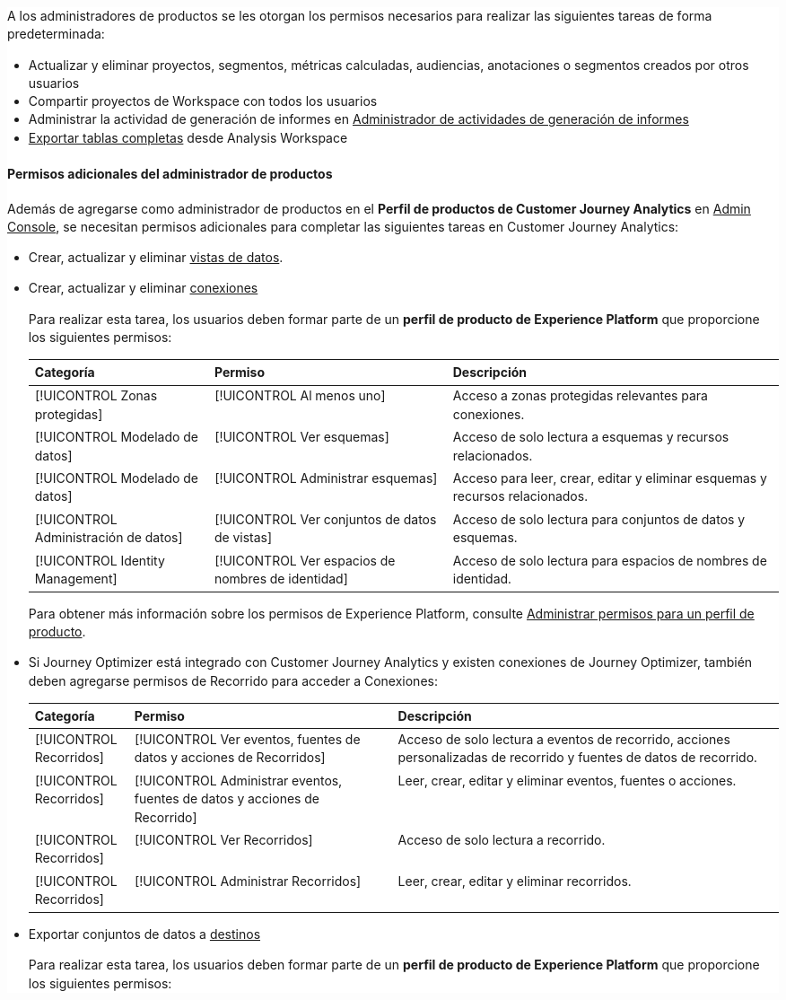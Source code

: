 A los administradores de productos se les otorgan los permisos necesarios para realizar las siguientes tareas de forma predeterminada:

* Actualizar y eliminar proyectos, segmentos, métricas calculadas, audiencias, anotaciones o segmentos creados por otros usuarios
* Compartir proyectos de Workspace con todos los usuarios
* Administrar la actividad de generación de informes en [Administrador de actividades de generación de informes](/help/reporting-activity-manager/reporting-activity-overview.md)
* [Exportar tablas completas](/help/analysis-workspace/export/export-cloud.md) desde Analysis Workspace

#### Permisos adicionales del administrador de productos

Además de agregarse como administrador de productos en el **Perfil de productos de Customer Journey Analytics** en [Admin Console](https://adminconsole.adobe.com/enterprise/), se necesitan permisos adicionales para completar las siguientes tareas en Customer Journey Analytics:

* Crear, actualizar y eliminar [vistas de datos](/help/data-views/data-views.md).
* Crear, actualizar y eliminar [conexiones](/help/connections/overview.md)

  Para realizar esta tarea, los usuarios deben formar parte de un **perfil de producto de Experience Platform** que proporcione los siguientes permisos:

  | Categoría | Permiso | Descripción |
  |---|---|---|
  | [!UICONTROL Zonas protegidas] | [!UICONTROL Al menos uno] | Acceso a zonas protegidas relevantes para conexiones. |
  | [!UICONTROL Modelado de datos] | [!UICONTROL Ver esquemas] | Acceso de solo lectura a esquemas y recursos relacionados. |
  | [!UICONTROL Modelado de datos] | [!UICONTROL Administrar esquemas] | Acceso para leer, crear, editar y eliminar esquemas y recursos relacionados. |
  | [!UICONTROL Administración de datos] | [!UICONTROL Ver conjuntos de datos de vistas] | Acceso de solo lectura para conjuntos de datos y esquemas. |
  | [!UICONTROL Identity Management] | [!UICONTROL Ver espacios de nombres de identidad] | Acceso de solo lectura para espacios de nombres de identidad. |

  Para obtener más información sobre los permisos de Experience Platform, consulte [Administrar permisos para un perfil de producto](https://experienceleague.adobe.com/en/docs/experience-platform/access-control/ui/permissions).


* Si Journey Optimizer está integrado con Customer Journey Analytics y existen conexiones de Journey Optimizer, también deben agregarse permisos de Recorrido para acceder a Conexiones:

  | Categoría | Permiso | Descripción |
  |---|---|---|
  | [!UICONTROL Recorridos] | [!UICONTROL Ver eventos, fuentes de datos y acciones de Recorridos] | Acceso de solo lectura a eventos de recorrido, acciones personalizadas de recorrido y fuentes de datos de recorrido. |
  | [!UICONTROL Recorridos] | [!UICONTROL Administrar eventos, fuentes de datos y acciones de Recorrido] | Leer, crear, editar y eliminar eventos, fuentes o acciones. |
  | [!UICONTROL Recorridos] | [!UICONTROL Ver Recorridos] | Acceso de solo lectura a recorrido. |
  | [!UICONTROL Recorridos] | [!UICONTROL Administrar Recorridos] | Leer, crear, editar y eliminar recorridos. |

* Exportar conjuntos de datos a [destinos](https://experienceleague.adobe.com/es/docs/experience-platform/destinations/ui/activate/export-datasets)

  Para realizar esta tarea, los usuarios deben formar parte de un **perfil de producto de Experience Platform** que proporcione los siguientes permisos:
